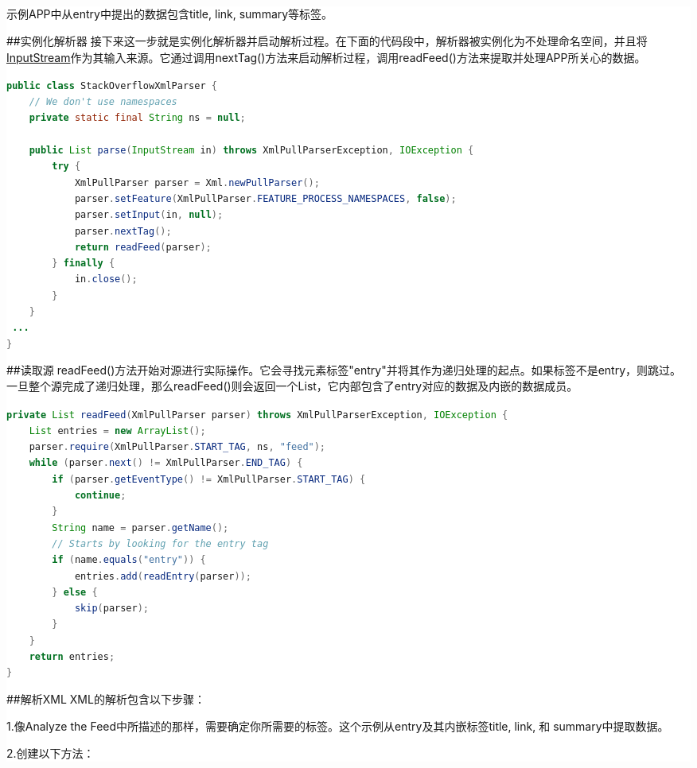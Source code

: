 示例APP中从entry中提出的数据包含title, link, summary等标签。

##实例化解析器
接下来这一步就是实例化解析器并启动解析过程。在下面的代码段中，解析器被实例化为不处理命名空间，并且将[InputStream](http://android.xsoftlab.net/reference/java/io/InputStream.html)作为其输入来源。它通过调用nextTag()方法来启动解析过程，调用readFeed()方法来提取并处理APP所关心的数据。
```java
public class StackOverflowXmlParser {
    // We don't use namespaces
    private static final String ns = null;
   
    public List parse(InputStream in) throws XmlPullParserException, IOException {
        try {
            XmlPullParser parser = Xml.newPullParser();
            parser.setFeature(XmlPullParser.FEATURE_PROCESS_NAMESPACES, false);
            parser.setInput(in, null);
            parser.nextTag();
            return readFeed(parser);
        } finally {
            in.close();
        }
    }
 ... 
}
```

##读取源
readFeed()方法开始对源进行实际操作。它会寻找元素标签"entry"并将其作为递归处理的起点。如果标签不是entry，则跳过。一旦整个源完成了递归处理，那么readFeed()则会返回一个List，它内部包含了entry对应的数据及内嵌的数据成员。
```java
private List readFeed(XmlPullParser parser) throws XmlPullParserException, IOException {
    List entries = new ArrayList();
    parser.require(XmlPullParser.START_TAG, ns, "feed");
    while (parser.next() != XmlPullParser.END_TAG) {
        if (parser.getEventType() != XmlPullParser.START_TAG) {
            continue;
        }
        String name = parser.getName();
        // Starts by looking for the entry tag
        if (name.equals("entry")) {
            entries.add(readEntry(parser));
        } else {
            skip(parser);
        }
    }  
    return entries;
}
```

##解析XML
XML的解析包含以下步骤：

1.像Analyze the Feed中所描述的那样，需要确定你所需要的标签。这个示例从entry及其内嵌标签title, link, 和 summary中提取数据。

2.创建以下方法：
